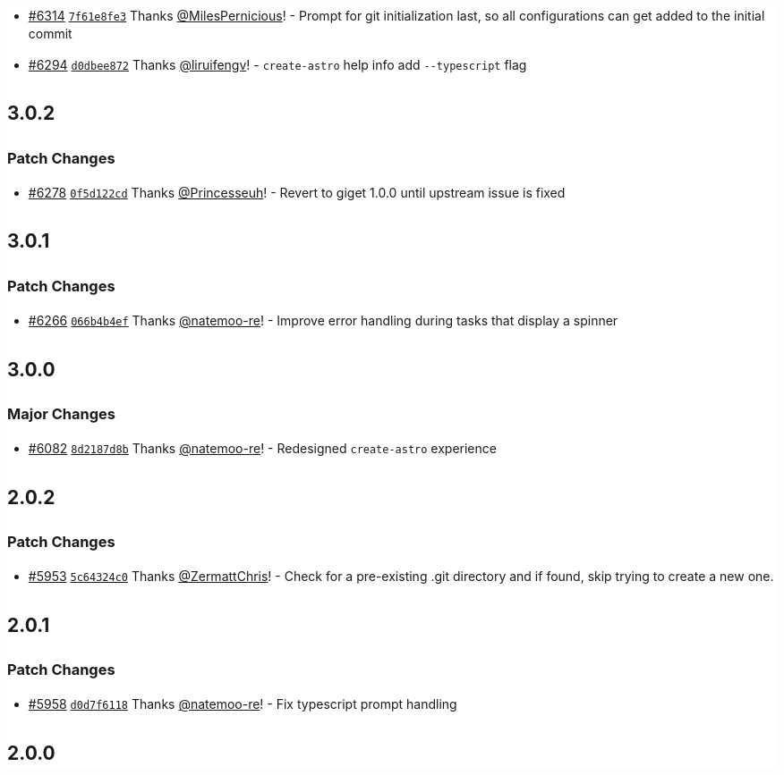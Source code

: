 - [#6314](https://github.com/withastro/astro/pull/6314) [`7f61e8fe3`](https://github.com/withastro/astro/commit/7f61e8fe36b62a1833180c18b6f4304e9a01fce4) Thanks [@MilesPernicious](https://github.com/MilesPernicious)! - Prompt for git initialization last, so all configurations can get added to the initial commit

- [#6294](https://github.com/withastro/astro/pull/6294) [`d0dbee872`](https://github.com/withastro/astro/commit/d0dbee872fd09800fba644ccbf4011ce01149706) Thanks [@liruifengv](https://github.com/liruifengv)! - `create-astro` help info add `--typescript` flag

## 3.0.2

### Patch Changes

- [#6278](https://github.com/withastro/astro/pull/6278) [`0f5d122cd`](https://github.com/withastro/astro/commit/0f5d122cd538b65ec7208ddae5e60cfaddaf4b2c) Thanks [@Princesseuh](https://github.com/Princesseuh)! - Revert to giget 1.0.0 until upstream issue is fixed

## 3.0.1

### Patch Changes

- [#6266](https://github.com/withastro/astro/pull/6266) [`066b4b4ef`](https://github.com/withastro/astro/commit/066b4b4efcde2320d29040c5bd385c67f30c701a) Thanks [@natemoo-re](https://github.com/natemoo-re)! - Improve error handling during tasks that display a spinner

## 3.0.0

### Major Changes

- [#6082](https://github.com/withastro/astro/pull/6082) [`8d2187d8b`](https://github.com/withastro/astro/commit/8d2187d8b8587b2a3a0207d9ffa8667c43686436) Thanks [@natemoo-re](https://github.com/natemoo-re)! - Redesigned `create-astro` experience

## 2.0.2

### Patch Changes

- [#5953](https://github.com/withastro/astro/pull/5953) [`5c64324c0`](https://github.com/withastro/astro/commit/5c64324c0a1b06e836c3d53668940faca4cb517d) Thanks [@ZermattChris](https://github.com/ZermattChris)! - Check for a pre-existing .git directory and if found, skip trying to create a new one.

## 2.0.1

### Patch Changes

- [#5958](https://github.com/withastro/astro/pull/5958) [`d0d7f6118`](https://github.com/withastro/astro/commit/d0d7f6118299bf328de5abd0b66450d8ac620da3) Thanks [@natemoo-re](https://github.com/natemoo-re)! - Fix typescript prompt handling

## 2.0.0
